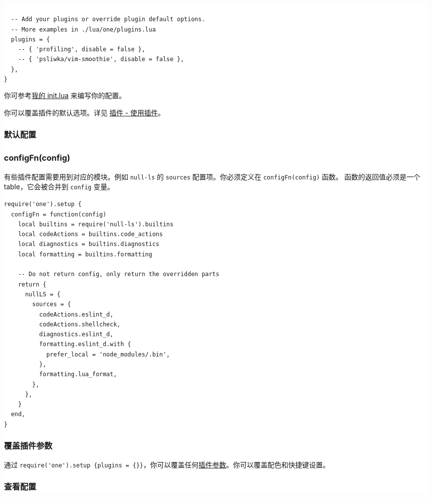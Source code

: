```

  -- Add your plugins or override plugin default options.
  -- More examples in ./lua/one/plugins.lua
  plugins = {
    -- { 'profiling', disable = false },
    -- { 'psliwka/vim-smoothie', disable = false },
  },
}
```

你可参考[我的 init.lua] 来编写你的配置。

你可以覆盖插件的默认选项。详见 [插件 - 使用插件]。

### 默认配置

### configFn(config)

有些插件配置需要用到对应的模块。例如 `null-ls` 的 `sources` 配置项。你必须定义在 `configFn(config)` 函数。 函数的返回值必须是一个 table，它会被合并到 `config` 变量。

```
require('one').setup {
  configFn = function(config)
    local builtins = require('null-ls').builtins
    local codeActions = builtins.code_actions
    local diagnostics = builtins.diagnostics
    local formatting = builtins.formatting

    -- Do not return config, only return the overridden parts
    return {
      nullLS = {
        sources = {
          codeActions.eslint_d,
          codeActions.shellcheck,
          diagnostics.eslint_d,
          formatting.eslint_d.with {
            prefer_local = 'node_modules/.bin',
          },
          formatting.lua_format,
        },
      },
    }
  end,
}
```

### 覆盖插件参数

通过 `require('one').setup {plugins = {}}`，你可以覆盖任何[插件参数]。你可以覆盖配色和快捷键设置。

### 查看配置


[fig1]: https://pic2.zhimg.com/v2-75d51fc1c812b03e5f17bd60115ba6bd_b.jpg
[fig2]: https://pic4.zhimg.com/v2-3ab05e42947ca9117aa8d386c7c73823_b.jpg
[fig3]: https://pic2.zhimg.com/v2-5ff63bc7b6a32b05fd2d951468c848cd_b.jpg
[fig4]: https://pic2.zhimg.com/v2-706ce9f4f62db4dcff2e1a9348475eb5_b.jpg
[fig5]: https://pic2.zhimg.com/v2-d207d99b0ca88e828d3f7fd53d4957a1_b.jpg
[fig6]: https://pic2.zhimg.com/v2-4d301c6f61694b6c5650ef67b8175265_b.jpg
[fig7]: https://pic1.zhimg.com/v2-ce880a3bb02815eda1a60a9e52480c98_b.jpg
[fig8]: https://pic4.zhimg.com/v2-b8f7617f62b62b422b8f4270094fb5f3_b.jpg
[fig9]: https://pic4.zhimg.com/v2-1e360e1d996f4998a29a8ae4cb01dda3_b.jpg
[fig10]: https://pic4.zhimg.com/v2-3be40632c274fdf0e155cfa8dbbee967_b.jpg
[vim-plug]: https://link.zhihu.com/?target=https%3A//github.com/junegunn/vim-plug
[packer.nvim]: https://link.zhihu.com/?target=https%3A//github.com/wbthomason/packer.nvim
[doc/colors.md]: https://zhuanlan.zhihu.com/p/583324604/doc/colors.md
[vim-plug]: https://zhuanlan.zhihu.com/p/583324604/lua/one/plugin-manager/vim-plug.lua
[packer]: https://zhuanlan.zhihu.com/p/583324604/lua/one/plugin-manager/packer.lua
[alpha.nvim]: https://zhuanlan.zhihu.com/p/583324604/lua/one/plugins/alpha.lua
[aerial]: https://zhuanlan.zhihu.com/p/583324604/lua/one/plugins/aerial.lua
[majutsushi/tagbar]: https://zhuanlan.zhihu.com/p/583324604/lua/one/plugins/tagbar.lua
[neo-tree]: https://zhuanlan.zhihu.com/p/583324604/lua/one/plugins/neo-tree.lua
[nerdtree]: https://zhuanlan.zhihu.com/p/583324604/lua/one/plugins/nerdtree.lua
[nvim-tree]: https://zhuanlan.zhihu.com/p/583324604/lua/one/plugins/nvim-tree.lua
[lualine]: https://zhuanlan.zhihu.com/p/583324604/lua/one/plugins/lualine.lua
[airline]: https://zhuanlan.zhihu.com/p/583324604/lua/one/plugins/airline.lua
[tabby]: https://zhuanlan.zhihu.com/p/583324604/lua/one/plugins/tabby.lua
[barbar]: https://zhuanlan.zhihu.com/p/583324604/lua/one/plugins/barbar.lua
[bufferline]: https://zhuanlan.zhihu.com/p/583324604/lua/one/plugins/bufferline.lua
[beacon]: https://zhuanlan.zhihu.com/p/583324604/lua/one/plugins/beacon.lua
[specs.nvim]: https://zhuanlan.zhihu.com/p/583324604/lua/one/plugins/specs.lua
[nvim-scrollbar]: https://zhuanlan.zhihu.com/p/583324604/lua/one/plugins/scrollbar.lua
[neoscroll.nvim]: https://zhuanlan.zhihu.com/p/583324604/lua/one/plugins/scroll.lua
[persisted]: https://zhuanlan.zhihu.com/p/583324604/lua/one/plugins/session/persisted.lua
[possession]: https://zhuanlan.zhihu.com/p/583324604/lua/one/plugins/session/possession.lua
[xolox/vim-session]: https://zhuanlan.zhihu.com/p/583324604/lua/one/plugins/session/vim-session.lua
[rmagatti/auto-session]: https://zhuanlan.zhihu.com/p/583324604/lua/one/plugins/session/auto-session.lua
[telescope]: https://zhuanlan.zhihu.com/p/583324604/lua/one/plugins/telescope/main.lua
[ctrlsf]: https://zhuanlan.zhihu.com/p/583324604/lua/one/plugins/search/ctrlsf.lua
[trouble]: https://zhuanlan.zhihu.com/p/583324604/lua/one/plugins/trouble.lua
[vim-mundo]: https://zhuanlan.zhihu.com/p/583324604/lua/one/plugins/undotree.lua
[treesitter]: https://link.zhihu.com/?target=https%3A//github.com/nvim-treesitter/nvim-treesitter
[nvim-ts-rainbow]: https://zhuanlan.zhihu.com/p/583324604/lua/one/plugins/treesitter/rainbow.lua
[nvim-treesitter-pairs]: https://zhuanlan.zhihu.com/p/583324604/lua/one/plugins/treesitter/pairs.lua
[vim-interestingwords]: https://zhuanlan.zhihu.com/p/583324604/lua/one/plugins/highlight-words.lua
[Comment.nvim]: https://zhuanlan.zhihu.com/p/583324604/lua/one/plugins/comment.lua
[nerdcommenter]: https://zhuanlan.zhihu.com/p/583324604/lua/one/plugins/comment_nerd.lua
[nvim-lspconfig]: https://zhuanlan.zhihu.com/p/583324604/lua/one/plugins/lsp/main.lua
[treesitter]: https://zhuanlan.zhihu.com/p/583324604/lua/one/plugins/treesitter/init.lua
[null-ls]: https://zhuanlan.zhihu.com/p/583324604/lua/one/plugins/lsp/null-ls.lua
[nlsp]: https://zhuanlan.zhihu.com/p/583324604/lua/one/plugins/lsp/nlsp.lua
[goto-preview]: https://zhuanlan.zhihu.com/p/583324604/lua/one/plugins/lsp/preview.lua
[lsp-toggle]: https://link.zhihu.com/?target=https%3A//github.com/adoyle-h/lsp-toggle.nvim
[nvim-dap]: https://zhuanlan.zhihu.com/p/583324604/lua/one/plugins/dap/init.lua
[lsp-format]: https://zhuanlan.zhihu.com/p/583324604/lua/one/plugins/lsp/format.lua
[editorconfig-vim]: https://link.zhihu.com/?target=https%3A//github.com/editorconfig/editorconfig-vim
[mason]: https://zhuanlan.zhihu.com/p/583324604/lua/one/plugins/lsp/mason.lua
[mason-installer]: https://zhuanlan.zhihu.com/p/583324604/lua/one/plugins/lsp/mason-installer.lua
[nvim-cmp]: https://zhuanlan.zhihu.com/p/583324604/lua/one/plugins/completion/init.lua
[nvim-snippy]: https://zhuanlan.zhihu.com/p/583324604/lua/one/plugins/completion/snippet.lua
[plasticboy/vim-markdown]: https://zhuanlan.zhihu.com/p/583324604/lua/one/plugins/markdown/main.lua
[markdown-preview]: https://zhuanlan.zhihu.com/p/583324604/lua/one/plugins/markdown/preview.lua
[headlines.nvim]: https://zhuanlan.zhihu.com/p/583324604/lua/one/plugins/markdown/headlines.lua
[vim-MarkdownTOC]: https://zhuanlan.zhihu.com/p/583324604/lua/one/plugins/markdown/toc.lua
[nvim-surround]: https://zhuanlan.zhihu.com/p/583324604/lua/one/plugins/match/surround.lua
[nvim-autopairs]: https://zhuanlan.zhihu.com/p/583324604/lua/one/plugins/match/autopairs.lua
[nvim-ts-autotag]: https://zhuanlan.zhihu.com/p/583324604/lua/one/plugins/match/ts-autotag.lua
[vim-matchup]: https://zhuanlan.zhihu.com/p/583324604/lua/one/plugins/match/matchup.lua
[gitsigns]: https://zhuanlan.zhihu.com/p/583324604/lua/one/plugins/git/sign.lua
[lazygit]: https://zhuanlan.zhihu.com/p/583324604/lua/one/plugins/git/lazygit.lua
[diffview.nvim]: https://link.zhihu.com/?target=https%3A//github.com/sindrets/diffview.nvim
[indent-blankline]: https://zhuanlan.zhihu.com/p/583324604/lua/one/plugins/indent-line.lua
[hop.nvim]: https://zhuanlan.zhihu.com/p/583324604/lua/one/plugins/move/jump.lua
[accelerated-jk]: https://zhuanlan.zhihu.com/p/583324604/lua/one/plugins/move/accelerated.lua
[nvim-window-picker]: https://zhuanlan.zhihu.com/p/583324604/lua/one/plugins/move/window-picker.lua
[yorickpeterse/nvim-window]: https://zhuanlan.zhihu.com/p/583324604/lua/one/plugins/move/window-selector.lua
[vim-choosewin]: https://zhuanlan.zhihu.com/p/583324604/lua/one/plugins/move/choose-window.lua
[simeji/winresizer]: https://zhuanlan.zhihu.com/p/583324604/lua/one/plugins/window/resize.lua
[windows.nvim]: https://zhuanlan.zhihu.com/p/583324604/lua/one/plugins/window/maximize.lua
[aerial]: https://zhuanlan.zhihu.com/p/583324604/lua/one/plugins/aerial.lua
[navic]: https://zhuanlan.zhihu.com/p/583324604/lua/one/plugins/navic.lua
[nvim-treesitter-context]: https://zhuanlan.zhihu.com/p/583324604/lua/one/plugins/treesitter/context.lua
[vim-easy-align]: https://zhuanlan.zhihu.com/p/583324604/lua/one/plugins/align.lua
[vim-bookmarks]: https://zhuanlan.zhihu.com/p/583324604/lua/one/plugins/bookmark.lua
[marks.nvim]: https://zhuanlan.zhihu.com/p/583324604/lua/one/plugins/mark.lua
[mattn/calendar-vim]: https://zhuanlan.zhihu.com/p/583324604/lua/one/plugins/calendar.lua
[rest.nvim]: https://zhuanlan.zhihu.com/p/583324604/lua/one/plugins/curl.lua
[devicons]: https://zhuanlan.zhihu.com/p/583324604/lua/one/plugins/devicons.lua
[icon-picker]: https://zhuanlan.zhihu.com/p/583324604/lua/one/plugins/icon-picker.lua
[dressing]: https://zhuanlan.zhihu.com/p/583324604/lua/one/plugins/dressing.lua
[noice]: https://zhuanlan.zhihu.com/p/583324604/lua/one/plugins/noice.lua
[impatient.nvim]: https://link.zhihu.com/?target=https%3A//github.com/lewis6991/impatient.nvim
[better-escape.nvim]: https://zhuanlan.zhihu.com/p/583324604/lua/one/plugins/escape.lua
[increment-activator]: https://zhuanlan.zhihu.com/p/583324604/lua/one/plugins/increment.lua
[filetype.nvim]: https://zhuanlan.zhihu.com/p/583324604/lua/one/plugins/filetype.lua
[nabla]: https://zhuanlan.zhihu.com/p/583324604/lua/one/plugins/latex.lua
[notify]: https://zhuanlan.zhihu.com/p/583324604/lua/one/plugins/notify.lua
[notifier]: https://zhuanlan.zhihu.com/p/583324604/lua/one/plugins/notifier.lua
[vim-startuptime]: https://zhuanlan.zhihu.com/p/583324604/lua/one/plugins/profiling.lua
[wildfire]: https://zhuanlan.zhihu.com/p/583324604/lua/one/plugins/select.lua
[nvim-treesitter-textobjects]: https://link.zhihu.com/?target=https%3A//github.com/nvim-treesitter/nvim-treesitter-textobjects
[vim-table-mode]: https://zhuanlan.zhihu.com/p/583324604/lua/one/plugins/table.lua
[neoterm]: https://zhuanlan.zhihu.com/p/583324604/lua/one/plugins/terminal/neoterm.lua
[nvim-test]: https://zhuanlan.zhihu.com/p/583324604/lua/one/plugins/test.lua
[todo-comments]: https://zhuanlan.zhihu.com/p/583324604/lua/one/plugins/todo.lua
[whitespace]: https://zhuanlan.zhihu.com/p/583324604/lua/one/plugins/trailing.lua
[yanky]: https://zhuanlan.zhihu.com/p/583324604/lua/one/plugins/yank.lua
[twilight 与 zen-mode]: https://zhuanlan.zhihu.com/p/583324604/lua/one/plugins/zen.lua
[zk]: https://zhuanlan.zhihu.com/p/583324604/lua/one/plugins/zk.lua
[live-command]: https://link.zhihu.com/?target=https%3A//github.com/smjonas/live-command.nvim
[nvim-colorizer]: https://zhuanlan.zhihu.com/p/583324604/lua/one/plugins/colors/inline.lua
[游戏]: https://zhuanlan.zhihu.com/p/583324604/lua/one/plugins/funny.lua
[NVIM v0.8]: https://link.zhihu.com/?target=https%3A//github.com/neovim/neovim/releases/tag/v0.8.0
[treesitter]: https://link.zhihu.com/?target=https%3A//github.com/nvim-treesitter/nvim-treesitter%23requirements
[Nerd Font 字体]: https://link.zhihu.com/?target=https%3A//github.com/ryanoasis/nerd-fonts
[DejaVuSansMonoForPowerline Nerd Font]: https://link.zhihu.com/?target=https%3A//github.com/ryanoasis/nerd-fonts/tree/master/patched-fonts/DejaVuSansMono
[ripgrep(rg)]: https://link.zhihu.com/?target=https%3A//github.com/BurntSushi/ripgrep
[初始化]: https://zhuanlan.zhihu.com/p/583324604/edit#%E5%88%9D%E5%A7%8B%E5%8C%96
[初始化]: https://zhuanlan.zhihu.com/p/583324604/edit#%E5%88%9D%E5%A7%8B%E5%8C%96
[我的 init.lua]: https://link.zhihu.com/?target=https%3A//github.com/adoyle-h/neovim-config/blob/master/init.lua
[插件 - 使用插件]: https://zhuanlan.zhihu.com/p/583324604/doc/plugin.zh.md#%E4%BD%BF%E7%94%A8%E6%8F%92%E4%BB%B6
[插件参数]: https://zhuanlan.zhihu.com/p/583324604/doc/plugin.zh.md#%E6%8F%92%E4%BB%B6%E5%8F%82%E6%95%B0
[初始化]: https://zhuanlan.zhihu.com/p/583324604/edit#%E5%88%9D%E5%A7%8B%E5%8C%96
[默认配置]: https://zhuanlan.zhihu.com/p/583324604/lua/one/config/packer.lua
[默认配置]: https://zhuanlan.zhihu.com/p/583324604/lua/one/config/vim-plug.lua
[./doc/plugin.md]: https://zhuanlan.zhihu.com/p/583324604/doc/plugin.md
[Debug - Disable other plugins]: https://zhuanlan.zhihu.com/p/583324604/doc/debug.md#disable-other-plugins
[nvim-lspconfig]: https://link.zhihu.com/?target=https%3A//github.com/neovim/nvim-lspconfig
[null-ls]: https://link.zhihu.com/?target=https%3A//github.com/jose-elias-alvarez/null-ls.nvim
[mason.nvim]: https://link.zhihu.com/?target=https%3A//github.com/williamboman/mason.nvim
[lsp-format 选项]: https://link.zhihu.com/?target=https%3A//github.com/lukas-reineke/lsp-format.nvim%23special-format-options
[ad-telescope-extensions.nvim]: https://link.zhihu.com/?target=https%3A//github.com/adoyle-h/ad-telescope-extensions.nvim
[./lua/one/plugins/telescope/extensions.lua]: https://zhuanlan.zhihu.com/p/583324604/lua/one/plugins/telescope/extensions.lua
[其他 nvim 项目]: https://link.zhihu.com/?target=https%3A//github.com/adoyle-h%3Ftab%3Drepositories%26q%3D%26type%3Dsource%26language%3Dlua%26sort%3Dstargazers